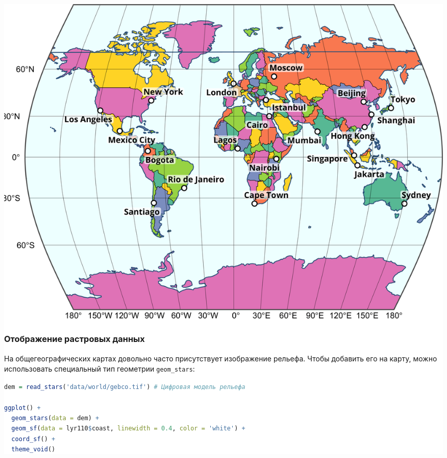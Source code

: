 <img src="10-Maps_files/figure-html/unnamed-chunk-15-4.png" width="100%" />

### Отображение растровых данных

На общегеографических картах довольно часто присутствует изображение рельефа. Чтобы добавить его на карту, можно использовать специальный тип геометрии `geom_stars`:


```r
dem = read_stars('data/world/gebco.tif') # Цифровая модель рельефа

ggplot() +
  geom_stars(data = dem) +
  geom_sf(data = lyr110$coast, linewidth = 0.4, color = 'white') +
  coord_sf() +
  theme_void()
```
